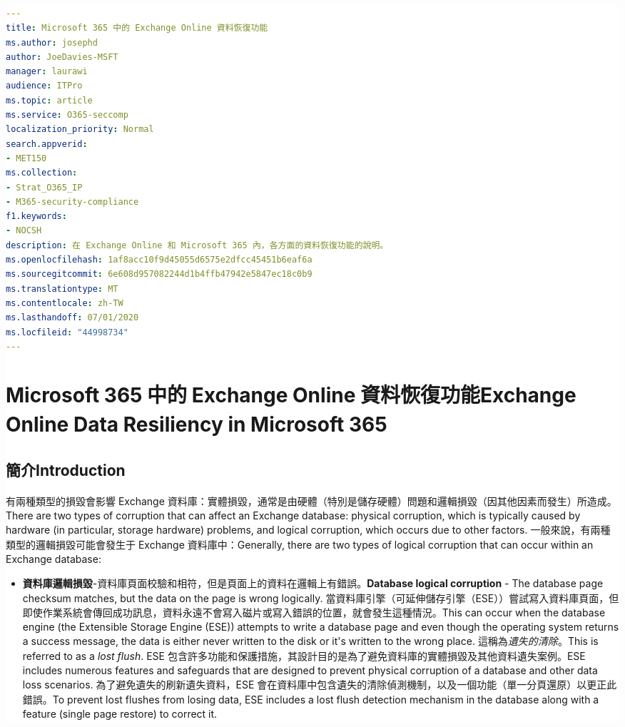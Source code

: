 ```yaml
---
title: Microsoft 365 中的 Exchange Online 資料恢復功能
ms.author: josephd
author: JoeDavies-MSFT
manager: laurawi
audience: ITPro
ms.topic: article
ms.service: O365-seccomp
localization_priority: Normal
search.appverid:
- MET150
ms.collection:
- Strat_O365_IP
- M365-security-compliance
f1.keywords:
- NOCSH
description: 在 Exchange Online 和 Microsoft 365 內，各方面的資料恢復功能的說明。
ms.openlocfilehash: 1af8acc10f9d45055d6575e2dfcc45451b6eaf6a
ms.sourcegitcommit: 6e608d957082244d1b4ffb47942e5847ec18c0b9
ms.translationtype: MT
ms.contentlocale: zh-TW
ms.lasthandoff: 07/01/2020
ms.locfileid: "44998734"
---
```

# <a name="exchange-online-data-resiliency-in-microsoft-365"></a><span data-ttu-id="2f8f2-103">Microsoft 365 中的 Exchange Online 資料恢復功能</span><span class="sxs-lookup"><span data-stu-id="2f8f2-103">Exchange Online Data Resiliency in Microsoft 365</span></span>

## <a name="introduction"></a><span data-ttu-id="2f8f2-104">簡介</span><span class="sxs-lookup"><span data-stu-id="2f8f2-104">Introduction</span></span>
<span data-ttu-id="2f8f2-105">有兩種類型的損毀會影響 Exchange 資料庫：實體損毀，通常是由硬體（特別是儲存硬體）問題和邏輯損毀（因其他因素而發生）所造成。</span><span class="sxs-lookup"><span data-stu-id="2f8f2-105">There are two types of corruption that can affect an Exchange database: physical corruption, which is typically caused by hardware (in particular, storage hardware) problems, and logical corruption, which occurs due to other factors.</span></span> <span data-ttu-id="2f8f2-106">一般來說，有兩種類型的邏輯損毀可能會發生于 Exchange 資料庫中：</span><span class="sxs-lookup"><span data-stu-id="2f8f2-106">Generally, there are two types of logical corruption that can occur within an Exchange database:</span></span> 
- <span data-ttu-id="2f8f2-107">**資料庫邏輯損毀**-資料庫頁面校驗和相符，但是頁面上的資料在邏輯上有錯誤。</span><span class="sxs-lookup"><span data-stu-id="2f8f2-107">**Database logical corruption** - The database page checksum matches, but the data on the page is wrong logically.</span></span> <span data-ttu-id="2f8f2-108">當資料庫引擎（可延伸儲存引擎（ESE））嘗試寫入資料庫頁面，但即使作業系統會傳回成功訊息，資料永遠不會寫入磁片或寫入錯誤的位置，就會發生這種情況。</span><span class="sxs-lookup"><span data-stu-id="2f8f2-108">This can occur when the database engine (the Extensible Storage Engine (ESE)) attempts to write a database page and even though the operating system returns a success message, the data is either never written to the disk or it's written to the wrong place.</span></span> <span data-ttu-id="2f8f2-109">這稱為*遺失的清除*。</span><span class="sxs-lookup"><span data-stu-id="2f8f2-109">This is referred to as a *lost flush*.</span></span> <span data-ttu-id="2f8f2-110">ESE 包含許多功能和保護措施，其設計目的是為了避免資料庫的實體損毀及其他資料遺失案例。</span><span class="sxs-lookup"><span data-stu-id="2f8f2-110">ESE includes numerous features and safeguards that are designed to prevent physical corruption of a database and other data loss scenarios.</span></span> <span data-ttu-id="2f8f2-111">為了避免遺失的刷新遺失資料，ESE 會在資料庫中包含遺失的清除偵測機制，以及一個功能（單一分頁還原）以更正此錯誤。</span><span class="sxs-lookup"><span data-stu-id="2f8f2-111">To prevent lost flushes from losing data, ESE includes a lost flush detection mechanism in the database along with a feature (single page restore) to correct it.</span></span> 